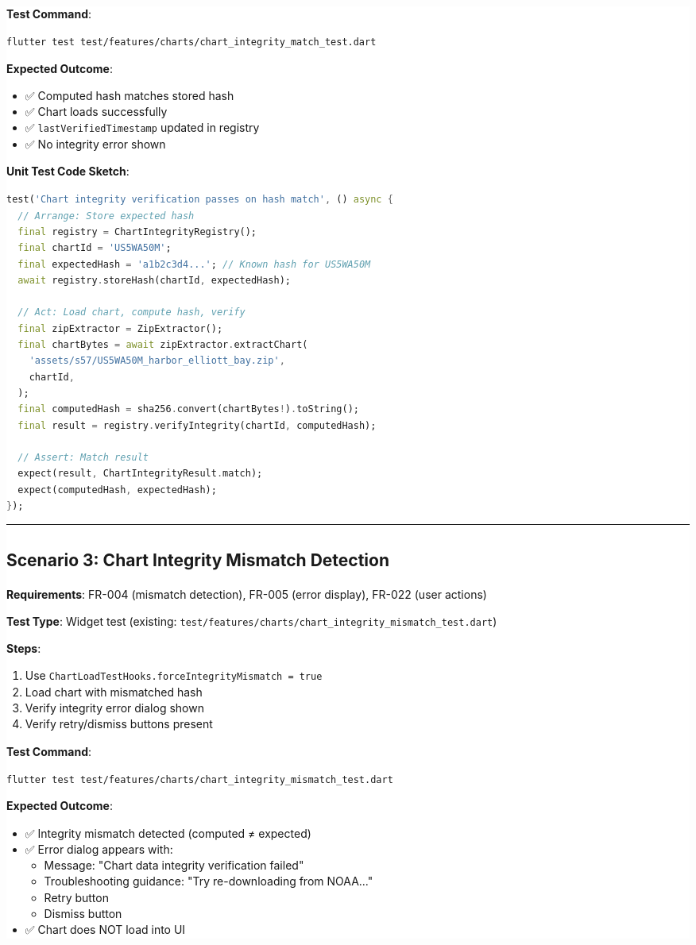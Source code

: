 **Test Command**:
```bash
flutter test test/features/charts/chart_integrity_match_test.dart
```

**Expected Outcome**:
- ✅ Computed hash matches stored hash
- ✅ Chart loads successfully
- ✅ `lastVerifiedTimestamp` updated in registry
- ✅ No integrity error shown

**Unit Test Code Sketch**:
```dart
test('Chart integrity verification passes on hash match', () async {
  // Arrange: Store expected hash
  final registry = ChartIntegrityRegistry();
  final chartId = 'US5WA50M';
  final expectedHash = 'a1b2c3d4...'; // Known hash for US5WA50M
  await registry.storeHash(chartId, expectedHash);

  // Act: Load chart, compute hash, verify
  final zipExtractor = ZipExtractor();
  final chartBytes = await zipExtractor.extractChart(
    'assets/s57/US5WA50M_harbor_elliott_bay.zip',
    chartId,
  );
  final computedHash = sha256.convert(chartBytes!).toString();
  final result = registry.verifyIntegrity(chartId, computedHash);

  // Assert: Match result
  expect(result, ChartIntegrityResult.match);
  expect(computedHash, expectedHash);
});
```

---

## Scenario 3: Chart Integrity Mismatch Detection

**Requirements**: FR-004 (mismatch detection), FR-005 (error display), FR-022 (user actions)

**Test Type**: Widget test (existing: `test/features/charts/chart_integrity_mismatch_test.dart`)

**Steps**:
1. Use `ChartLoadTestHooks.forceIntegrityMismatch = true`
2. Load chart with mismatched hash
3. Verify integrity error dialog shown
4. Verify retry/dismiss buttons present

**Test Command**:
```bash
flutter test test/features/charts/chart_integrity_mismatch_test.dart
```

**Expected Outcome**:
- ✅ Integrity mismatch detected (computed ≠ expected)
- ✅ Error dialog appears with:
  - Message: "Chart data integrity verification failed"
  - Troubleshooting guidance: "Try re-downloading from NOAA..."
  - Retry button
  - Dismiss button
- ✅ Chart does NOT load into UI
